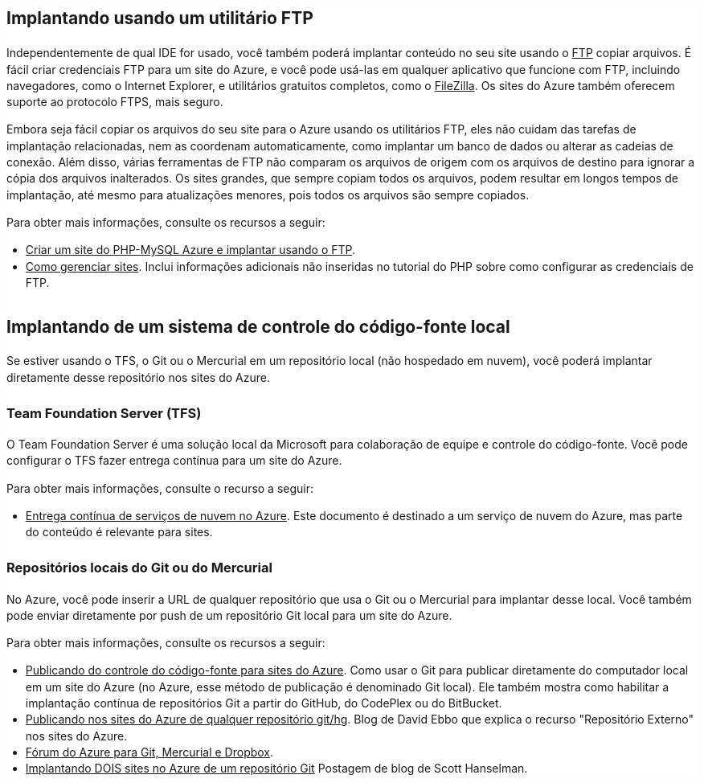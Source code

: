 ## <a name="ftp"></a>Implantando usando um utilitário FTP

Independentemente de qual IDE for usado, você também poderá implantar conteúdo no seu site usando o [FTP][FTP ou FTPS] copiar arquivos. É fácil criar credenciais FTP para um site do Azure, e você pode usá-las em qualquer aplicativo que funcione com FTP, incluindo navegadores, como o Internet Explorer, e utilitários gratuitos completos, como o [FileZilla][FileZilla]. Os sites do Azure também oferecem suporte ao protocolo FTPS, mais seguro.

Embora seja fácil copiar os arquivos do seu site para o Azure usando os utilitários FTP, eles não cuidam das tarefas de implantação relacionadas, nem as coordenam automaticamente, como implantar um banco de dados ou alterar as cadeias de conexão. Além disso, várias ferramentas de FTP não comparam os arquivos de origem com os arquivos de destino para ignorar a cópia dos arquivos inalterados. Os sites grandes, que sempre copiam todos os arquivos, podem resultar em longos tempos de implantação, até mesmo para atualizações menores, pois todos os arquivos são sempre copiados.

Para obter mais informações, consulte os recursos a seguir:

-   [Criar um site do PHP-MySQL Azure e implantar usando o FTP][Criar um site do PHP-MySQL Azure e implantar usando o FTP].
-   [Como gerenciar sites][Como gerenciar sites]. Inclui informações adicionais não inseridas no tutorial do PHP sobre como configurar as credenciais de FTP.

## <a name="onpremises"></a>Implantando de um sistema de controle do código-fonte local

Se estiver usando o TFS, o Git ou o Mercurial em um repositório local (não hospedado em nuvem), você poderá implantar diretamente desse repositório nos sites do Azure.

### <a name="tfs"></a>Team Foundation Server (TFS)

O Team Foundation Server é uma solução local da Microsoft para colaboração de equipe e controle do código-fonte. Você pode configurar o TFS fazer entrega contínua para um site do Azure.

Para obter mais informações, consulte o recurso a seguir:

-   [Entrega contínua de serviços de nuvem no Azure][Entrega contínua de serviços de nuvem no Azure]. Este documento é destinado a um serviço de nuvem do Azure, mas parte do conteúdo é relevante para sites.

### <a name="gitmercurial"></a>Repositórios locais do Git ou do Mercurial

No Azure, você pode inserir a URL de qualquer repositório que usa o Git ou o Mercurial para implantar desse local. Você também pode enviar diretamente por push de um repositório Git local para um site do Azure.

Para obter mais informações, consulte os recursos a seguir:

-   [Publicando do controle do código-fonte para sites do Azure][Publicando do controle do código-fonte para sites do Azure]. Como usar o Git para publicar diretamente do computador local em um site do Azure (no Azure, esse método de publicação é denominado Git local). Ele também mostra como habilitar a implantação contínua de repositórios Git a partir do GitHub, do CodePlex ou do BitBucket.
-   [Publicando nos sites do Azure de qualquer repositório git/hg][Publicando nos sites do Azure de qualquer repositório git/hg]. Blog de David Ebbo que explica o recurso "Repositório Externo" nos sites do Azure.
-   [Fórum do Azure para Git, Mercurial e Dropbox][Fórum do Azure para Git, Mercurial e Dropbox].
-   [Implantando DOIS sites no Azure de um repositório Git][Implantando DOIS sites no Azure de um repositório Git] Postagem de blog de Scott Hanselman.


  [Implantando de um sistema de controle do código-fonte hospedado em nuvem]: #cloud
  [Implantando de um IDE]: #ide
  [Implantando usando um utilitário FTP]: #ftp
  [Implantando de um sistema de controle do código-fonte local]: #onpremises
  [Usando ferramentas de linha de comando e a API de gerenciamento do REST do Azure]: #commandline
  [fluxo de trabalho de entrega contínua]: http://www.asp.net/aspnet/overview/developing-apps-with-windows-azure/building-real-world-cloud-apps-with-windows-azure/continuous-integration-and-continuous-delivery
  [sistema de controle do código-fonte]: http://asp.net/aspnet/overview/developing-apps-with-windows-azure/building-real-world-cloud-apps-with-windows-azure/source-control
  [Visual Studio Online]: http://www.asp.net/aspnet/overview/developing-apps-with-windows-azure/building-real-world-cloud-apps-with-windows-azure/source-control#gittfs
  [Entrega contínua no Azure usando o VSO e o TFVC]: http://www.visualstudio.com/pt-br/learn/continuous-delivery-in-vs
  [1]: /pt-br/documentation/articles/cloud-services-continuous-delivery-use-vso/
  [Entrega contínua no Azure usando o Visual Studio Online e o Git]: http://azure.microsoft.com/pt-br/documentation/articles/cloud-services-continuous-delivery-use-vso-git/
  [GitHub]: http://www.github.com
  [CodePlex]: http://www.codeplex.com/
  [BitBucket]: https://bitbucket.org/
  [Publicando do controle do código-fonte para sites do Azure]: /pt-br/documentation/articles/web-sites-publish-source-control/
  [Implantar em sites da Web com o GitHub usando o Kudu]: /pt-br/documentation/videos/deploying-to-azure-from-github/
  [Fórum do Azure para Git, Mercurial e Dropbox]: http://social.msdn.microsoft.com/Forums/windowsazure/en-US/home?forum=azuregit
  [Mercurial]: http://mercurial.selenic.com/
  [Dropbox]: https://www.dropbox.com/
  [Implantar no Windows Azure usando o Dropbox]: http://blogs.msdn.com/b/windowsazure/archive/2013/03/19/new-deploy-to-windows-azure-web-sites-from-dropbox.aspx
  [Dropbox e sites do Azure]: http://channel9.msdn.com/Series/Windows-Azure-Web-Sites-Tutorials/Dropbox-Deployment-to-Windows-Azure-Web-Sites
  [Visual Studio]: http://www.visualstudio.com/pt-br/downloads/download-visual-studio-vs.aspx
  [WebMatrix]: http://www.microsoft.com/web/webmatrix/
  [Implantação da Web]: http://www.iis.net/downloads/microsoft/web-deploy
  [FTP ou FTPS]: http://en.wikipedia.org/wiki/File_Transfer_Protocol
  [2]: #vso
  [Team Foundation Server]: #tfs
  [repositórios Git]: #git
  [Introdução ao Windows Azure e ao ASP.NET]: /pt-br/develop/net/tutorials/get-started/
  [Como implantar o Trabalhos Web do Azure nos sites do Azure]: /pt-br/documentation/articles/websites-dotnet-deploy-webjobs/
  [Implantar um aplicativo ASP.NET MVC 5 seguro com Associação, OAuth e Banco de Dados SQL em um site do Azure]: /pt-br/develop/net/tutorials/web-site-with-sql-database/
  [Visão geral sobre a implantação da Web para o Visual Studio e o ASP.NET]: http://msdn.microsoft.com/pt-br/library/dd394698.aspx
  [Implantação da Web do ASP.NET usando o Visual Studio]: http://www.asp.net/mvc/tutorials/deployment/visual-studio-web-deployment/introduction
  [Implantação direta de um site do ASP.NET no Azure no Visual Studio 2012 a partir de um repositório Git]: http://www.dotnetcurry.com/ShowArticle.aspx?ID=881
  [Desenvolver e implantar um site com o Microsoft WebMatrix]: http://www.windowsazure.com/pt-br/documentation/articles/web-sites-dotnet-using-webmatrix/
  [Compilar e implantar um site do node.js no Azure usando o WebMatrix]: http://www.windowsazure.com/pt-br/documentation/articles/web-sites-nodejs-use-webmatrix/
  [Criar e implantar um site do Azure PHP-MySQL usando o WebMatrix]: http://www.windowsazure.com/pt-br/documentation/articles/web-sites-php-mysql-use-webmatrix/
  [WebMatrix 3: Git integrado e implantação no Azure]: http://www.codeproject.com/Articles/577581/Webmatrixplus3-3aplusIntegratedplusGitplusandplusD
  [FileZilla]: https://filezilla-project.org/
  [Criar um site do PHP-MySQL Azure e implantar usando o FTP]: /pt-br/documentation/articles/web-sites-php-mysql-deploy-use-ftp/
  [Como gerenciar sites]: http://www.windowsazure.com/pt-br/documentation/articles/web-sites-manage#ftp-credentials
  [Entrega contínua de serviços de nuvem no Azure]: /pt-br/develop/net/common-tasks/continuous-delivery/
  [Publicando nos sites do Azure de qualquer repositório git/hg]: http://blog.davidebbo.com/2013/04/publishing-to-azure-web-sites-from-any.html
  [Implantando DOIS sites no Azure de um repositório Git]: http://www.hanselman.com/blog/DeployingTWOWebsitesToWindowsAzureFromOneGitRepository.aspx
  [IDE do Visual Studio]: #vs
  [MSBuild]: http://msbuildbook.com/
  [3]: #webdeploy
  [Implantação da Web do ASP.NET usando o Visual Studio: Implantação por Linha de comando]: http://www.asp.net/mvc/tutorials/deployment/visual-studio-web-deployment/command-line-deployment
  [Usando scripts em lotes FTP]: http://support.microsoft.com/kb/96269
  [Windows PowerShell]: http://msdn.microsoft.com/pt-br/library/dd835506.aspx
  [Compilando aplicativos de nuvem do mundo real com o Azure - automatizar tudo]: http://asp.net/aspnet/overview/developing-apps-with-windows-azure/building-real-world-cloud-apps-with-windows-azure/automate-everything
  [Recursos]: http://asp.net/aspnet/overview/developing-apps-with-windows-azure/building-real-world-cloud-apps-with-windows-azure/automate-everything#resources
  [Automatizando tudo com as bibliotecas de gerenciamento do Azure e o .NET]: http://www.hanselman.com/blog/PennyPinchingInTheCloudAutomatingEverythingWithTheWindowsAzureManagementLibrariesAndNET.aspx
  [Ferramentas de linha de comando]: /pt-br/downloads/#cmd-line-tools
  [Ferramenta de Implantação de Web]: http://technet.microsoft.com/pt-br/library/dd568996
  [Usando a Implantação da Web]: http://www.iis.net/learn/publish/using-web-deploy
  [StackOverflow]: http://www.stackoverflow.com
  [Implantação em etapas em Sites do Microsoft Azure]: /pt-br/documentation/articles/web-sites-staged-publishing/
  [Backups de Sites do Azure]: /pt-br/documentation/articles/web-sites-backup/
  [documentação de Sites do Azure]: /pt-br/documentation/services/web-sites/